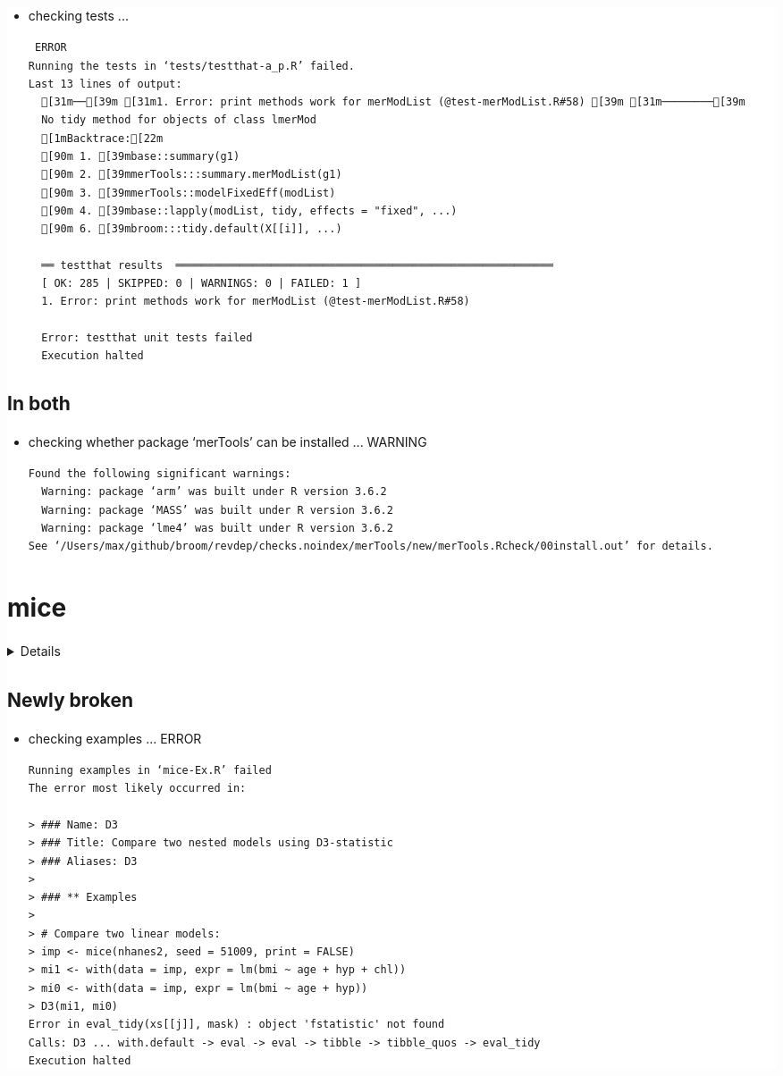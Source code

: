*   checking tests ...
    ```
     ERROR
    Running the tests in ‘tests/testthat-a_p.R’ failed.
    Last 13 lines of output:
      [31m──[39m [31m1. Error: print methods work for merModList (@test-merModList.R#58) [39m [31m────────[39m
      No tidy method for objects of class lmerMod
      [1mBacktrace:[22m
      [90m 1. [39mbase::summary(g1)
      [90m 2. [39mmerTools:::summary.merModList(g1)
      [90m 3. [39mmerTools::modelFixedEff(modList)
      [90m 4. [39mbase::lapply(modList, tidy, effects = "fixed", ...)
      [90m 6. [39mbroom:::tidy.default(X[[i]], ...)
      
      ══ testthat results  ═══════════════════════════════════════════════════════════
      [ OK: 285 | SKIPPED: 0 | WARNINGS: 0 | FAILED: 1 ]
      1. Error: print methods work for merModList (@test-merModList.R#58) 
      
      Error: testthat unit tests failed
      Execution halted
    ```

## In both

*   checking whether package ‘merTools’ can be installed ... WARNING
    ```
    Found the following significant warnings:
      Warning: package ‘arm’ was built under R version 3.6.2
      Warning: package ‘MASS’ was built under R version 3.6.2
      Warning: package ‘lme4’ was built under R version 3.6.2
    See ‘/Users/max/github/broom/revdep/checks.noindex/merTools/new/merTools.Rcheck/00install.out’ for details.
    ```

# mice

<details></details>

## Newly broken

*   checking examples ... ERROR
    ```
    Running examples in ‘mice-Ex.R’ failed
    The error most likely occurred in:
    
    > ### Name: D3
    > ### Title: Compare two nested models using D3-statistic
    > ### Aliases: D3
    > 
    > ### ** Examples
    > 
    > # Compare two linear models:
    > imp <- mice(nhanes2, seed = 51009, print = FALSE)
    > mi1 <- with(data = imp, expr = lm(bmi ~ age + hyp + chl))
    > mi0 <- with(data = imp, expr = lm(bmi ~ age + hyp))
    > D3(mi1, mi0)
    Error in eval_tidy(xs[[j]], mask) : object 'fstatistic' not found
    Calls: D3 ... with.default -> eval -> eval -> tibble -> tibble_quos -> eval_tidy
    Execution halted
    ```
